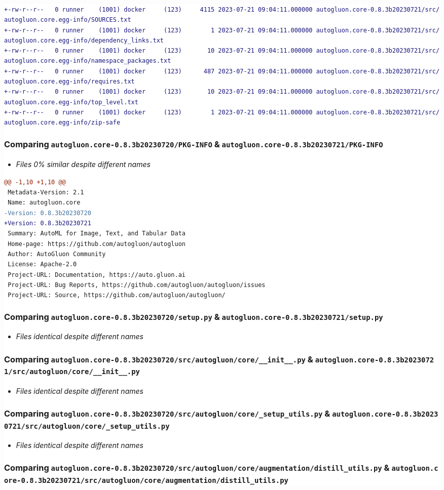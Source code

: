 ```diff
+-rw-r--r--   0 runner    (1001) docker     (123)     4115 2023-07-21 09:04:11.000000 autogluon.core-0.8.3b20230721/src/autogluon.core.egg-info/SOURCES.txt
+-rw-r--r--   0 runner    (1001) docker     (123)        1 2023-07-21 09:04:11.000000 autogluon.core-0.8.3b20230721/src/autogluon.core.egg-info/dependency_links.txt
+-rw-r--r--   0 runner    (1001) docker     (123)       10 2023-07-21 09:04:11.000000 autogluon.core-0.8.3b20230721/src/autogluon.core.egg-info/namespace_packages.txt
+-rw-r--r--   0 runner    (1001) docker     (123)      487 2023-07-21 09:04:11.000000 autogluon.core-0.8.3b20230721/src/autogluon.core.egg-info/requires.txt
+-rw-r--r--   0 runner    (1001) docker     (123)       10 2023-07-21 09:04:11.000000 autogluon.core-0.8.3b20230721/src/autogluon.core.egg-info/top_level.txt
+-rw-r--r--   0 runner    (1001) docker     (123)        1 2023-07-21 09:04:11.000000 autogluon.core-0.8.3b20230721/src/autogluon.core.egg-info/zip-safe
```

### Comparing `autogluon.core-0.8.3b20230720/PKG-INFO` & `autogluon.core-0.8.3b20230721/PKG-INFO`

 * *Files 0% similar despite different names*

```diff
@@ -1,10 +1,10 @@
 Metadata-Version: 2.1
 Name: autogluon.core
-Version: 0.8.3b20230720
+Version: 0.8.3b20230721
 Summary: AutoML for Image, Text, and Tabular Data
 Home-page: https://github.com/autogluon/autogluon
 Author: AutoGluon Community
 License: Apache-2.0
 Project-URL: Documentation, https://auto.gluon.ai
 Project-URL: Bug Reports, https://github.com/autogluon/autogluon/issues
 Project-URL: Source, https://github.com/autogluon/autogluon/
```

### Comparing `autogluon.core-0.8.3b20230720/setup.py` & `autogluon.core-0.8.3b20230721/setup.py`

 * *Files identical despite different names*

### Comparing `autogluon.core-0.8.3b20230720/src/autogluon/core/__init__.py` & `autogluon.core-0.8.3b20230721/src/autogluon/core/__init__.py`

 * *Files identical despite different names*

### Comparing `autogluon.core-0.8.3b20230720/src/autogluon/core/_setup_utils.py` & `autogluon.core-0.8.3b20230721/src/autogluon/core/_setup_utils.py`

 * *Files identical despite different names*

### Comparing `autogluon.core-0.8.3b20230720/src/autogluon/core/augmentation/distill_utils.py` & `autogluon.core-0.8.3b20230721/src/autogluon/core/augmentation/distill_utils.py`
